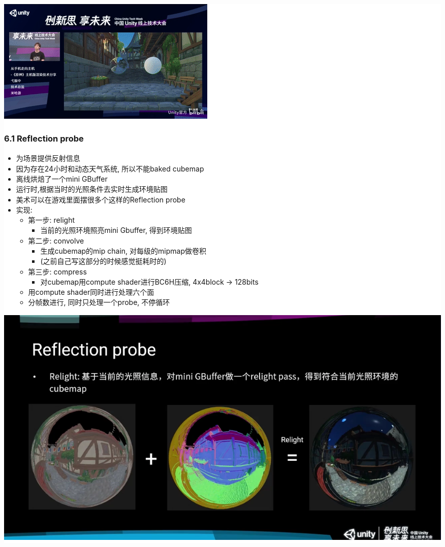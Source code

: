 ![](Images/Yuanshen_23.gif)

### **6.1 Reflection probe** 
  + 为场景提供反射信息
  + 因为存在24小时和动态天气系统, 所以不能baked cubemap
  + 离线烘焙了一个mini GBuffer
  + 运行时,根据当时的光照条件去实时生成环境贴图
  + 美术可以在游戏里面摆很多个这样的Reflection probe
  + 实现:
    + 第一步: relight
      + 当前的光照环境照亮mini Gbuffer, 得到环境贴图
    + 第二步: convolve
      + 生成cubemap的mip chain, 对每级的mipmap做卷积
      + (之前自己写这部分的时候感觉挺耗时的)
    + 第三步: compress
      + 对cubemap用compute shader进行BC6H压缩, 4x4block -> 128bits
    + 用compute shader同时进行处理六个面
    + 分帧数进行, 同时只处理一个probe, 不停循环

![](Images/Yuanshen_24.jpg)
